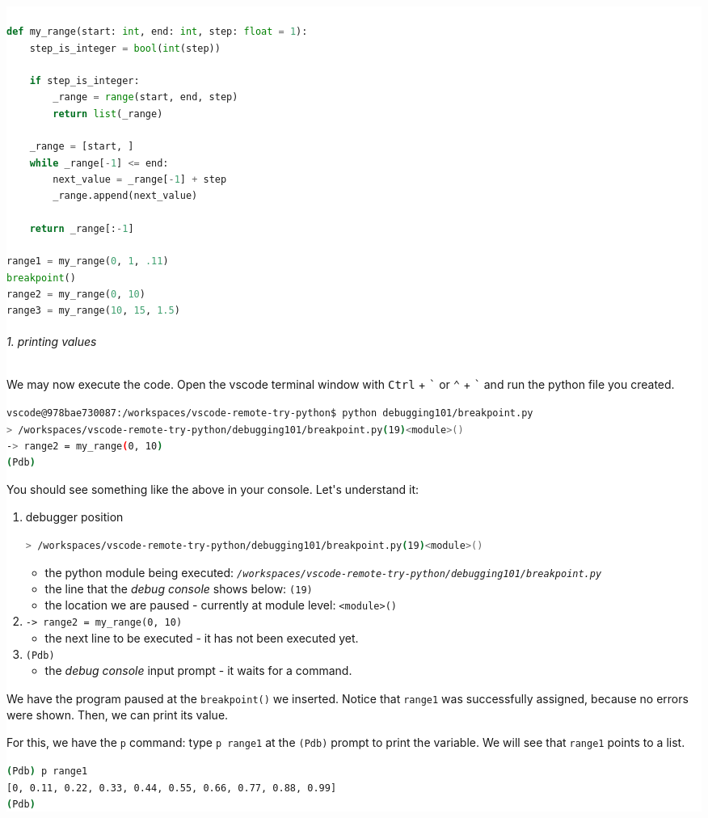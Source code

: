 ```python

def my_range(start: int, end: int, step: float = 1):
    step_is_integer = bool(int(step))

    if step_is_integer:
        _range = range(start, end, step)
        return list(_range)

    _range = [start, ]
    while _range[-1] <= end:
        next_value = _range[-1] + step
        _range.append(next_value)

    return _range[:-1]

range1 = my_range(0, 1, .11)
breakpoint()
range2 = my_range(0, 10)
range3 = my_range(10, 15, 1.5)
```

###### 1. printing values

We may now execute the code. Open the vscode terminal window with <kbd>Ctrl</kbd> + <kbd>\`</kbd> or <kbd>⌃</kbd> + <kbd>\`</kbd> and run the python file you created.

```bash
vscode@978bae730087:/workspaces/vscode-remote-try-python$ python debugging101/breakpoint.py
> /workspaces/vscode-remote-try-python/debugging101/breakpoint.py(19)<module>()
-> range2 = my_range(0, 10)
(Pdb)
```

You should see something like the above in your console. Let's understand it:

1. debugger position
   ```bash
   > /workspaces/vscode-remote-try-python/debugging101/breakpoint.py(19)<module>()
   ```
   - the python module being executed: <i>`/workspaces/vscode-remote-try-python/debugging101/breakpoint.py`</i>
   - the line that the _debug console_ shows below: `(19)`
   - the location we are paused - currently at module level: `<module>()`
2. `-> range2 = my_range(0, 10)`
   - the next line to be executed - it has not been executed yet.
3. `(Pdb)`
   - the _debug console_ input prompt - it waits for a command.

We have the program paused at the `breakpoint()` we inserted. Notice that `range1` was successfully assigned, because no errors were shown. Then, we can print its value.

For this, we have the `p` command: type `p range1` at the `(Pdb)` prompt to print the variable. We will see that `range1` points to a list.

```bash
(Pdb) p range1
[0, 0.11, 0.22, 0.33, 0.44, 0.55, 0.66, 0.77, 0.88, 0.99]
(Pdb)
```


[docker engine installation guide]: https://docs.docker.com/engine/install/
[docker installer]: https://www.docker.com/products/docker-desktop
[vscode docker remote containers docs]: https://code.visualstudio.com/docs/remote/containers
